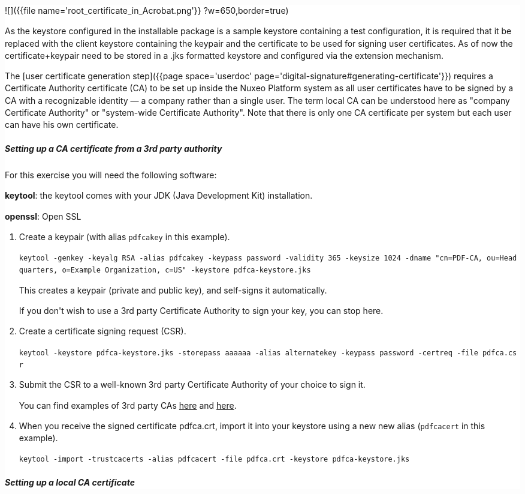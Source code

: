 ![]({{file name='root_certificate_in_Acrobat.png'}} ?w=650,border=true)

As the keystore configured in the installable package is a sample keystore containing a test configuration, it is required that it be replaced with the client keystore containing the keypair and the certificate to be used for signing user certificates. As of now the certificate+keypair need to be stored in a .jks formatted keystore and configured via the extension mechanism.

The [user certificate generation step]({{page space='userdoc' page='digital-signature#generating-certificate'}}) requires a Certificate Authority certificate (CA) to be set up inside the Nuxeo Platform system as all user certificates have to be signed by a CA with a recognizable identity &mdash; a company rather than a single user. The term local CA can be understood here as "company Certificate Authority" or "system-wide Certificate Authority". Note that there is only one CA certificate per system but each user can have his own certificate.

##### Setting up a CA certificate from a 3rd party authority

For this exercise you will need the following software:

**keytool**: the keytool comes with your JDK (Java Development Kit) installation.

**openssl**: Open SSL

1.  Create a keypair (with alias `pdfcakey` in this example).

    ```
    keytool -genkey -keyalg RSA -alias pdfcakey -keypass password -validity 365 -keysize 1024 -dname "cn=PDF-CA, ou=Headquarters, o=Example Organization, c=US" -keystore pdfca-keystore.jks

    ```

    This creates a keypair (private and public key), and self-signs it automatically.

    If you don't wish to use a 3rd party Certificate Authority to sign your key, you can stop here.

2.  Create a certificate signing request (CSR).

    ```
    keytool -keystore pdfca-keystore.jks -storepass aaaaaa -alias alternatekey -keypass password -certreq -file pdfca.csr

    ```

3.  Submit the CSR to a well-known 3rd party Certificate Authority of your choice to sign it.

    You can find examples of 3rd party CAs [here](http://www.dmoz.org/Computers/Security/Public_Key_Infrastructure/PKIX/Tools_and_Services/Third_Party_Certificate_Authorities/) and [here](http://www.mozilla.org/projects/security/certs/included/).

4.  When you receive the signed certificate pdfca.crt, import it into your keystore using a new new alias (`pdfcacert` in this example).

    ```
    keytool -import -trustcacerts -alias pdfcacert -file pdfca.crt -keystore pdfca-keystore.jks

    ```

##### Setting up a local CA certificate
